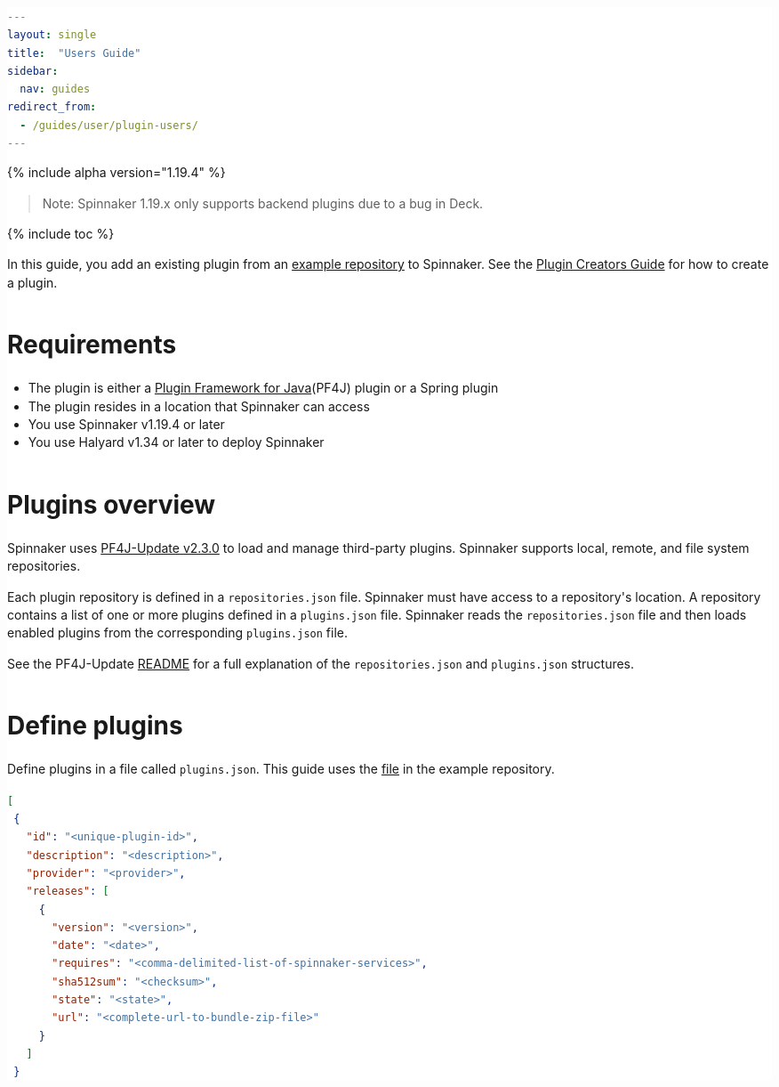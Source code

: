 ```yaml
---
layout: single
title:  "Users Guide"
sidebar:
  nav: guides
redirect_from:
  - /guides/user/plugin-users/
---
```


{% include alpha version="1.19.4" %}

>Note: Spinnaker 1.19.x only supports backend plugins due to a bug in Deck.

{% include toc %}

In this guide, you add an existing plugin from an [example repository](https://github.com/spinnaker-plugin-examples/examplePluginRepository) to Spinnaker. See the [Plugin Creators Guide](/docs/v1/guides/developer/plugin-creators/overview/) for how to create a plugin.

# Requirements

* The plugin is either a [Plugin Framework for Java](https://github.com/pf4j/pf4j)(PF4J) plugin or a Spring plugin
* The plugin resides in a location that Spinnaker can access
* You use Spinnaker v1.19.4 or later
* You use Halyard v1.34 or later to deploy Spinnaker

# Plugins overview

Spinnaker uses [PF4J-Update v2.3.0](https://github.com/pf4j/pf4j-update) to load and manage third-party plugins. Spinnaker supports local, remote, and file system repositories.

Each plugin repository is defined in a `repositories.json` file. Spinnaker must have access to a repository's location. A repository contains a list of one or more plugins defined in a `plugins.json` file. Spinnaker reads the `repositories.json` file and then loads enabled plugins from the corresponding `plugins.json` file.

See the PF4J-Update [README](https://github.com/pf4j/pf4j-update/tree/release-2.3.0) for a full explanation of the `repositories.json` and `plugins.json` structures.

# Define plugins

Define plugins in a file called `plugins.json`. This guide uses the [file](https://raw.githubusercontent.com/spinnaker-plugin-examples/examplePluginRepository/master/plugins.json) in the example repository.

```json
[
 {
   "id": "<unique-plugin-id>",
   "description": "<description>",
   "provider": "<provider>",
   "releases": [
	 {
	   "version": "<version>",
	   "date": "<date>",
	   "requires": "<comma-delimited-list-of-spinnaker-services>",
	   "sha512sum": "<checksum>",
	   "state": "<state>",
	   "url": "<complete-url-to-bundle-zip-file>"
	 }
   ]
 }
```